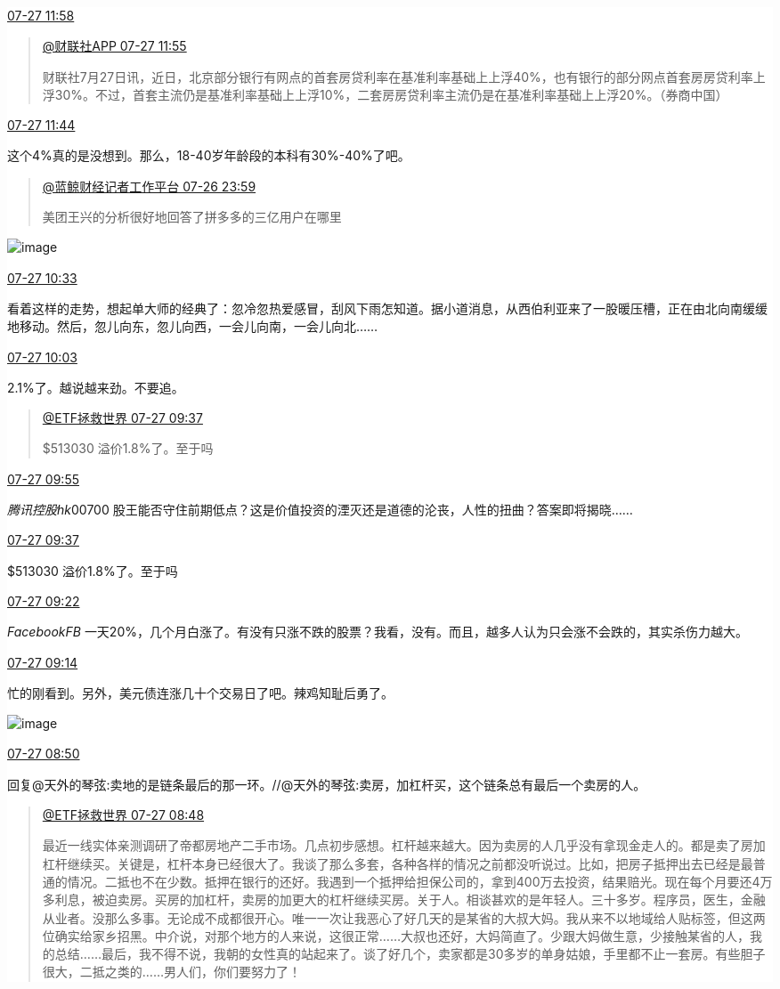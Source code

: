 [07-27 11:58](https://weibo.com/5687069307/GrQqEj8Hn)



> [@财联社APP 07-27 11:55](https://weibo.com/5687069307/GrQpw34jl)
>
>财联社7月27日讯，近日，北京部分银行有网点的首套房贷利率在基准利率基础上上浮40%，也有银行的部分网点首套房房贷利率上浮30%。不过，首套主流仍是基准利率基础上上浮10%，二套房房贷利率主流仍是在基准利率基础上上浮20%。（券商中国） 


[07-27 11:44](https://weibo.com/5687069307/GrQl919u1)

这个4%真的是没想到。那么，18-40岁年龄段的本科有30%-40%了吧。

> [@蓝鲸财经记者工作平台 07-26 23:59](https://weibo.com/5687069307/GrLIZF4ij)
>
>美团王兴的分析很好地回答了拼多多的三亿用户在哪里 

![image](https://wx3.sinaimg.cn/large/7061c249ly1ftnph16042j218g0ka0wq.jpg ':size=200')

[07-27 10:33](https://weibo.com/5687069307/GrPSpdGTG)

看着这样的走势，想起单大师的经典了：忽冷忽热爱感冒，刮风下雨怎知道。据小道消息，从西伯利亚来了一股暖压槽，正在由北向南缓缓地移动。然后，忽儿向东，忽儿向西，一会儿向南，一会儿向北…… 


[07-27 10:03](https://weibo.com/5687069307/GrPG0D4Qk)

2.1%了。越说越来劲。不要追。

> [@ETF拯救世界 07-27 09:37](https://weibo.com/5687069307/GrPvxsJUy)
>
>$513030  溢价1.8%了。至于吗 


[07-27 09:55](https://weibo.com/5687069307/GrPCLoK37)

$腾讯控股 hk00700$  股王能否守住前期低点？这是价值投资的湮灭还是道德的沦丧，人性的扭曲？答案即将揭晓…… 


[07-27 09:37](https://weibo.com/5687069307/GrPvxsJUy)

$513030  溢价1.8%了。至于吗 


[07-27 09:22](https://weibo.com/5687069307/GrPpf6pyS)

$Facebook FB$   一天20%，几个月白涨了。有没有只涨不跌的股票？我看，没有。而且，越多人认为只会涨不会跌的，其实杀伤力越大。 


[07-27 09:14](https://weibo.com/5687069307/GrPm1CHFZ)

忙的刚看到。另外，美元债连涨几十个交易日了吧。辣鸡知耻后勇了。 

![image](https://wx1.sinaimg.cn/large/006cSmwjly1fto5i1meudj30tn10jn8k.jpg ':size=200')

[07-27 08:50](https://weibo.com/5687069307/GrPcp6hcb)

回复@天外的琴弦:卖地的是链条最后的那一环。//@天外的琴弦:卖房，加杠杆买，这个链条总有最后一个卖房的人。

> [@ETF拯救世界 07-27 08:48](https://weibo.com/5687069307/GrPbzlHeu)
>
>最近一线实体亲测调研了帝都房地产二手市场。几点初步感想。杠杆越来越大。因为卖房的人几乎没有拿现金走人的。都是卖了房加杠杆继续买。关键是，杠杆本身已经很大了。我谈了那么多套，各种各样的情况之前都没听说过。比如，把房子抵押出去已经是最普通的情况。二抵也不在少数。抵押在银行的还好。我遇到一个抵押给担保公司的，拿到400万去投资，结果赔光。现在每个月要还4万多利息，被迫卖房。买房的加杠杆，卖房的加更大的杠杆继续买房。关于人。相谈甚欢的是年轻人。三十多岁。程序员，医生，金融从业者。没那么多事。无论成不成都很开心。唯一一次让我恶心了好几天的是某省的大叔大妈。我从来不以地域给人贴标签，但这两位确实给家乡招黑。中介说，对那个地方的人来说，这很正常……大叔也还好，大妈简直了。少跟大妈做生意，少接触某省的人，我的总结……最后，我不得不说，我朝的女性真的站起来了。谈了好几个，卖家都是30多岁的单身姑娘，手里都不止一套房。有些胆子很大，二抵之类的……男人们，你们要努力了！
